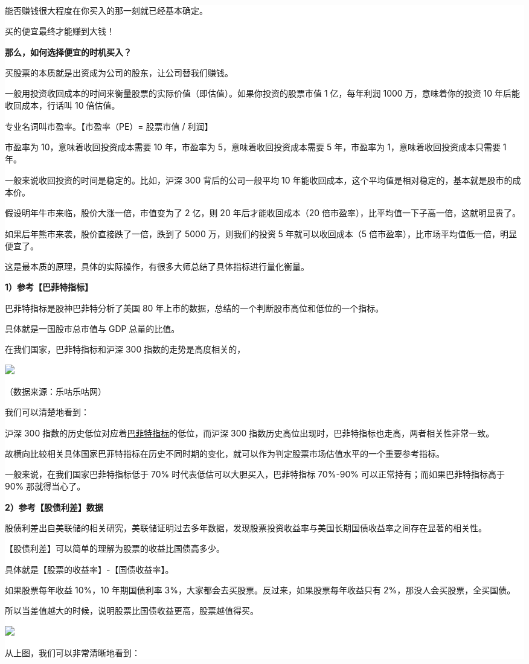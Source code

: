 能否赚钱很大程度在你买入的那一刻就已经基本确定。

买的便宜最终才能赚到大钱！

&#x20;**那么，如何选择便宜的时机买入？**&#x20;

买股票的本质就是出资成为公司的股东，让公司替我们赚钱。

一般用投资收回成本的时间来衡量股票的实际价值（即估值）。如果你投资的股票市值 1 亿，每年利润 1000 万，意味着你的投资 10 年后能收回成本，行话叫 10 倍估值。

专业名词叫市盈率。【市盈率（PE）= 股票市值 / 利润】

市盈率为 10，意味着收回投资成本需要 10 年，市盈率为 5，意味着收回投资成本需要 5 年，市盈率为 1，意味着收回投资成本只需要 1 年。

一般来说收回投资的时间是稳定的。比如，沪深 300 背后的公司一般平均 10 年能收回成本，这个平均值是相对稳定的，基本就是股市的成本价。

假设明年牛市来临，股价大涨一倍，市值变为了 2 亿，则 20 年后才能收回成本（20 倍市盈率），比平均值一下子高一倍，这就明显贵了。

如果后年熊市来袭，股价直接跌了一倍，跌到了 5000 万，则我们的投资 5 年就可以收回成本（5 倍市盈率），比市场平均值低一倍，明显便宜了。

这是最本质的原理，具体的实际操作，有很多大师总结了具体指标进行量化衡量。

&#x20;**1）参考【巴菲特指标】**&#x20;

巴菲特指标是股神巴菲特分析了美国 80 年上市的数据，总结的一个判断股市高位和低位的一个指标。

具体就是一国股市总市值与 GDP 总量的比值。

在我们国家，巴菲特指标和沪深 300 指数的走势是高度相关的，

![](https://pica.zhimg.com/50/v2-eab45c6740aa80f92466803c8b99dd5d_720w.jpg?source=2c26e567)

（数据来源：乐咕乐咕网）

我们可以清楚地看到：

沪深 300 指数的历史低位对应着[巴菲特指标](https://zhida.zhihu.com/search?content_id=394282695\&content_type=Answer\&match_order=4\&q=%E5%B7%B4%E8%8F%B2%E7%89%B9%E6%8C%87%E6%A0%87\&zd_token=eyJhbGciOiJIUzI1NiIsInR5cCI6IkpXVCJ9.eyJpc3MiOiJ6aGlkYV9zZXJ2ZXIiLCJleHAiOjE3MjgyMjg0MjMsInEiOiLlt7Toj7LnibnmjIfmoIciLCJ6aGlkYV9zb3VyY2UiOiJlbnRpdHkiLCJjb250ZW50X2lkIjozOTQyODI2OTUsImNvbnRlbnRfdHlwZSI6IkFuc3dlciIsIm1hdGNoX29yZGVyIjo0LCJ6ZF90b2tlbiI6bnVsbH0.zabGnwfNCOJKrbk4TOtjH3YccWKKpOEIXKeGp-wbmWc\&zhida_source=entity)的低位，而沪深 300 指数历史高位出现时，巴菲特指标也走高，两者相关性非常一致。

故横向比较相关具体国家巴菲特指标在历史不同时期的变化，就可以作为判定股票市场估值水平的一个重要参考指标。

一般来说，在我们国家巴菲特指标低于 70% 时代表低估可以大胆买入，巴菲特指标 70%-90% 可以正常持有；而如果巴菲特指标高于 90% 那就得当心了。

**2）参考【股债利差】数据**

股债利差出自美联储的相关研究，美联储证明过去多年数据，发现股票投资收益率与美国长期国债收益率之间存在显著的相关性。

【股债利差】可以简单的理解为股票的收益比国债高多少。

具体就是【股票的收益率】-【国债收益率】。

如果股票每年收益 10%，10 年期国债利率 3%，大家都会去买股票。反过来，如果股票每年收益只有 2%，那没人会买股票，全买国债。

所以当差值越大的时候，说明股票比国债收益更高，股票越值得买。

![](https://picx.zhimg.com/50/v2-34fcce5a451d02d63c751a681e607c1d_720w.jpg?source=2c26e567)

从上图，我们可以非常清晰地看到：
